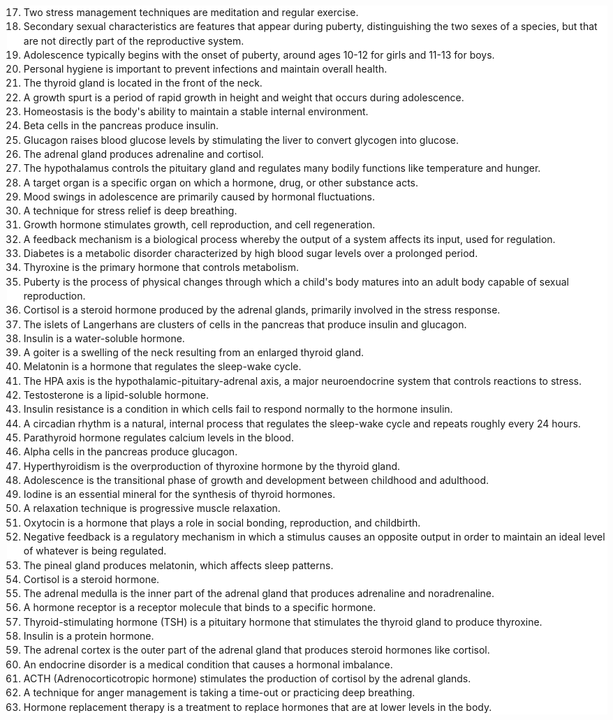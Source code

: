 17. Two stress management techniques are meditation and regular exercise.
18. Secondary sexual characteristics are features that appear during puberty, distinguishing the two sexes of a species, but that are not directly part of the reproductive system.
19. Adolescence typically begins with the onset of puberty, around ages 10-12 for girls and 11-13 for boys.
20. Personal hygiene is important to prevent infections and maintain overall health.
21. The thyroid gland is located in the front of the neck.
22. A growth spurt is a period of rapid growth in height and weight that occurs during adolescence.
23. Homeostasis is the body's ability to maintain a stable internal environment.
24. Beta cells in the pancreas produce insulin.
25. Glucagon raises blood glucose levels by stimulating the liver to convert glycogen into glucose.
26. The adrenal gland produces adrenaline and cortisol.
27. The hypothalamus controls the pituitary gland and regulates many bodily functions like temperature and hunger.
28. A target organ is a specific organ on which a hormone, drug, or other substance acts.
29. Mood swings in adolescence are primarily caused by hormonal fluctuations.
30. A technique for stress relief is deep breathing.
31. Growth hormone stimulates growth, cell reproduction, and cell regeneration.
32. A feedback mechanism is a biological process whereby the output of a system affects its input, used for regulation.
33. Diabetes is a metabolic disorder characterized by high blood sugar levels over a prolonged period.
34. Thyroxine is the primary hormone that controls metabolism.
35. Puberty is the process of physical changes through which a child's body matures into an adult body capable of sexual reproduction.
36. Cortisol is a steroid hormone produced by the adrenal glands, primarily involved in the stress response.
37. The islets of Langerhans are clusters of cells in the pancreas that produce insulin and glucagon.
38. Insulin is a water-soluble hormone.
39. A goiter is a swelling of the neck resulting from an enlarged thyroid gland.
40. Melatonin is a hormone that regulates the sleep-wake cycle.
41. The HPA axis is the hypothalamic-pituitary-adrenal axis, a major neuroendocrine system that controls reactions to stress.
42. Testosterone is a lipid-soluble hormone.
43. Insulin resistance is a condition in which cells fail to respond normally to the hormone insulin.
44. A circadian rhythm is a natural, internal process that regulates the sleep-wake cycle and repeats roughly every 24 hours.
45. Parathyroid hormone regulates calcium levels in the blood.
46. Alpha cells in the pancreas produce glucagon.
47. Hyperthyroidism is the overproduction of thyroxine hormone by the thyroid gland.
48. Adolescence is the transitional phase of growth and development between childhood and adulthood.
49. Iodine is an essential mineral for the synthesis of thyroid hormones.
50. A relaxation technique is progressive muscle relaxation.
51. Oxytocin is a hormone that plays a role in social bonding, reproduction, and childbirth.
52. Negative feedback is a regulatory mechanism in which a stimulus causes an opposite output in order to maintain an ideal level of whatever is being regulated.
53. The pineal gland produces melatonin, which affects sleep patterns.
54. Cortisol is a steroid hormone.
55. The adrenal medulla is the inner part of the adrenal gland that produces adrenaline and noradrenaline.
56. A hormone receptor is a receptor molecule that binds to a specific hormone.
57. Thyroid-stimulating hormone (TSH) is a pituitary hormone that stimulates the thyroid gland to produce thyroxine.
58. Insulin is a protein hormone.
59. The adrenal cortex is the outer part of the adrenal gland that produces steroid hormones like cortisol.
60. An endocrine disorder is a medical condition that causes a hormonal imbalance.
61. ACTH (Adrenocorticotropic hormone) stimulates the production of cortisol by the adrenal glands.
62. A technique for anger management is taking a time-out or practicing deep breathing.
63. Hormone replacement therapy is a treatment to replace hormones that are at lower levels in the body.